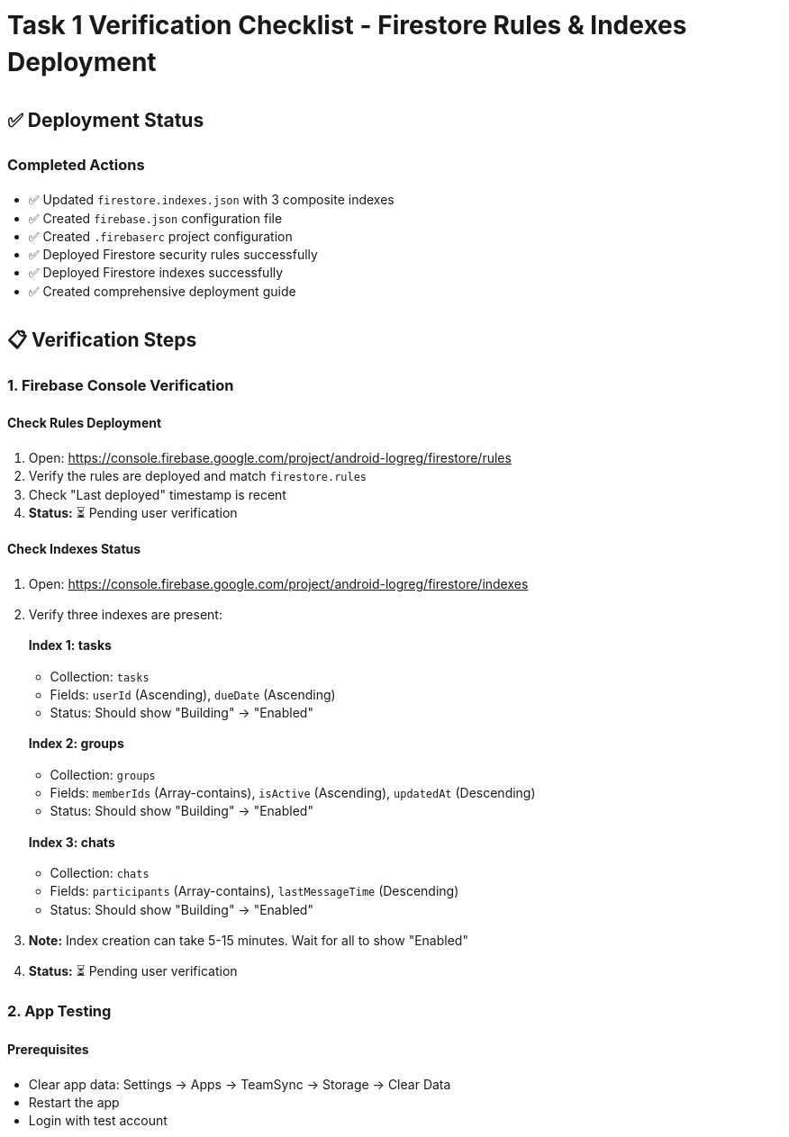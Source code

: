 # Task 1 Verification Checklist - Firestore Rules & Indexes Deployment

## ✅ Deployment Status

### Completed Actions
- ✅ Updated `firestore.indexes.json` with 3 composite indexes
- ✅ Created `firebase.json` configuration file
- ✅ Created `.firebaserc` project configuration
- ✅ Deployed Firestore security rules successfully
- ✅ Deployed Firestore indexes successfully
- ✅ Created comprehensive deployment guide

## 📋 Verification Steps

### 1. Firebase Console Verification

#### Check Rules Deployment
1. Open: https://console.firebase.google.com/project/android-logreg/firestore/rules
2. Verify the rules are deployed and match `firestore.rules`
3. Check "Last deployed" timestamp is recent
4. **Status:** ⏳ Pending user verification

#### Check Indexes Status
1. Open: https://console.firebase.google.com/project/android-logreg/firestore/indexes
2. Verify three indexes are present:

   **Index 1: tasks**
   - Collection: `tasks`
   - Fields: `userId` (Ascending), `dueDate` (Ascending)
   - Status: Should show "Building" → "Enabled"

   **Index 2: groups**
   - Collection: `groups`
   - Fields: `memberIds` (Array-contains), `isActive` (Ascending), `updatedAt` (Descending)
   - Status: Should show "Building" → "Enabled"

   **Index 3: chats**
   - Collection: `chats`
   - Fields: `participants` (Array-contains), `lastMessageTime` (Descending)
   - Status: Should show "Building" → "Enabled"

3. **Note:** Index creation can take 5-15 minutes. Wait for all to show "Enabled"
4. **Status:** ⏳ Pending user verification

### 2. App Testing

#### Prerequisites
- Clear app data: Settings → Apps → TeamSync → Storage → Clear Data
- Restart the app
- Login with test account
